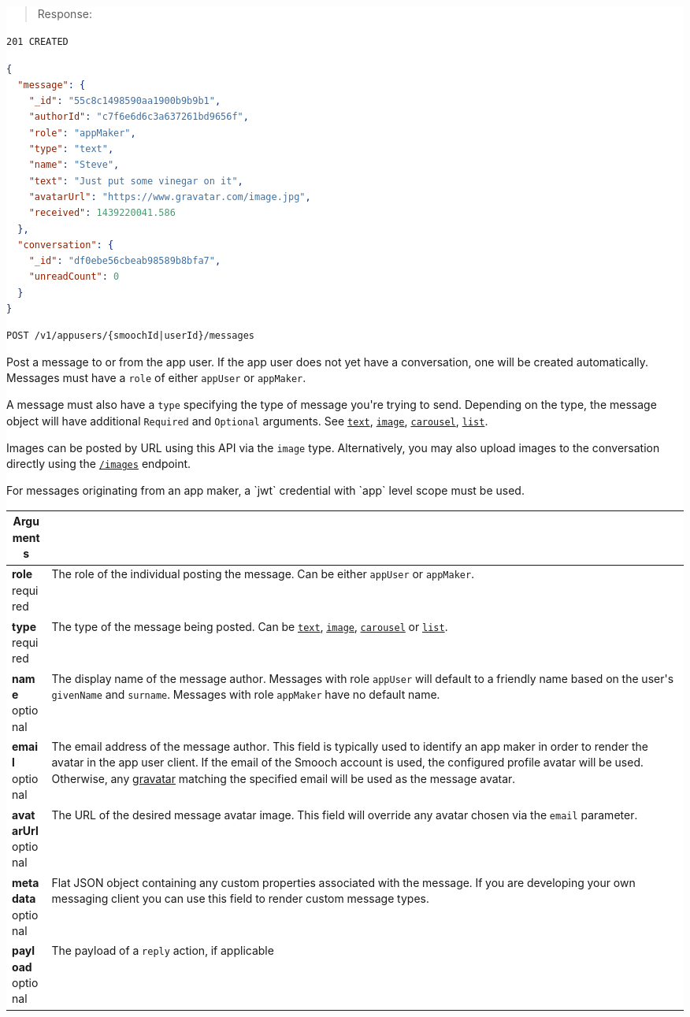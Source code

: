 > Response:

```
201 CREATED
```
```json
{
  "message": {
    "_id": "55c8c1498590aa1900b9b9b1",
    "authorId": "c7f6e6d6c3a637261bd9656f",
    "role": "appMaker",
    "type": "text",
    "name": "Steve",
    "text": "Just put some vinegar on it",
    "avatarUrl": "https://www.gravatar.com/image.jpg",
    "received": 1439220041.586
  },
  "conversation": {
    "_id": "df0ebe56cbeab98589b8bfa7",
    "unreadCount": 0
  }
}
```

<api>`POST /v1/appusers/{smoochId|userId}/messages`</api>

Post a message to or from the app user. If the app user does not yet have a conversation, one will be created automatically. Messages must have a `role` of either `appUser` or `appMaker`.

A message must also have a `type` specifying the type of message you're trying to send.
Depending on the type, the message object will have additional `Required` and `Optional` arguments.
See [`text`](#text-message), [`image`](#image-message), [`carousel`](#carousel-message), [`list`](#list-message).

Images can be posted by URL using this API via the `image` type. Alternatively, you may also upload images to the conversation directly using the [`/images`](#upload-image) endpoint.

<aside class="notice">
For messages originating from an app maker, a `jwt` credential with `app` level scope must be used.
</aside>

| **Arguments**                |                       |
|------------------------------|-----------------------|
| **role**<br/><span class='req'>required</span>       | The role of the individual posting the message. Can be either `appUser` or `appMaker`. |
| **type**<br/><span class='req'>required</span>       | The type of the message being posted. Can be [`text`](#text-message), [`image`](#image-message), [`carousel`](#carousel-message) or [`list`](#list-message).    |
| **name**<br/><span class='opt'>optional</span>       | The display name of the message author. Messages with role `appUser` will default to a friendly name based on the user's `givenName` and `surname`. Messages with role `appMaker` have no default name. |
| **email**<br/><span class='opt'>optional</span>      | The email address of the message author. This field is typically used to identify an app maker in order to render the avatar in the app user client. If the email of the Smooch account is used, the configured profile avatar will be used. Otherwise, any [gravatar](http://gravatar.com) matching the specified email will be used as the message avatar. |
| **avatarUrl**<br/><span class='opt'>optional</span>  | The URL of the desired message avatar image. This field will override any avatar chosen via the `email` parameter. |
| **metadata**<br/><span class='opt'>optional</span>   | Flat JSON object containing any custom properties associated with the message. If you are developing your own messaging client you can use this field to render custom message types. |
| **payload**<br/><span class='opt'>optional</span>    | The payload of a `reply` action, if applicable |
